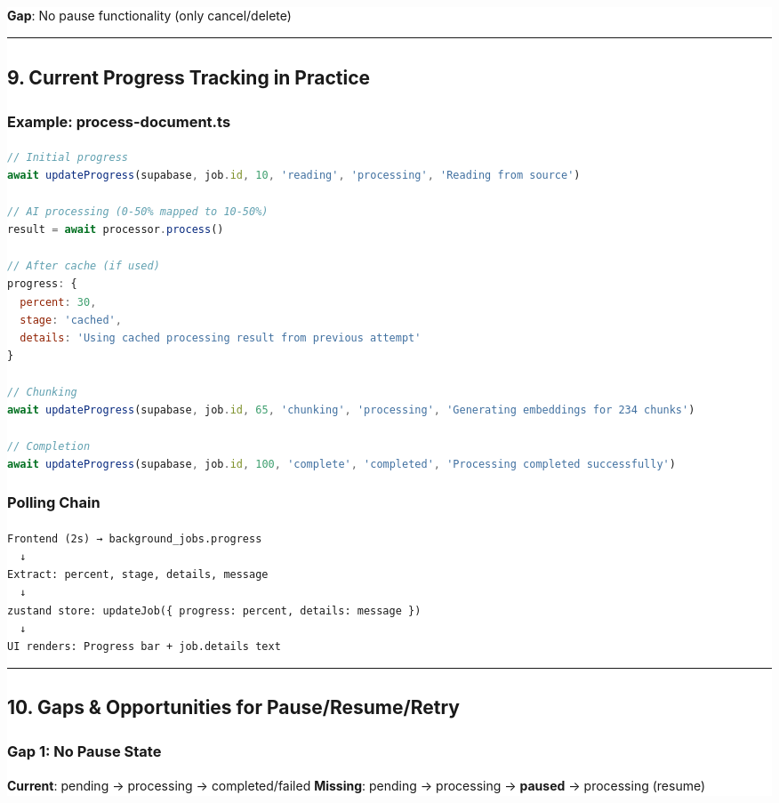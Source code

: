 **Gap**: No pause functionality (only cancel/delete)

---

## 9. Current Progress Tracking in Practice

### Example: process-document.ts

```javascript
// Initial progress
await updateProgress(supabase, job.id, 10, 'reading', 'processing', 'Reading from source')

// AI processing (0-50% mapped to 10-50%)
result = await processor.process()

// After cache (if used)
progress: {
  percent: 30,
  stage: 'cached',
  details: 'Using cached processing result from previous attempt'
}

// Chunking
await updateProgress(supabase, job.id, 65, 'chunking', 'processing', 'Generating embeddings for 234 chunks')

// Completion
await updateProgress(supabase, job.id, 100, 'complete', 'completed', 'Processing completed successfully')
```

### Polling Chain

```
Frontend (2s) → background_jobs.progress
  ↓
Extract: percent, stage, details, message
  ↓
zustand store: updateJob({ progress: percent, details: message })
  ↓
UI renders: Progress bar + job.details text
```

---

## 10. Gaps & Opportunities for Pause/Resume/Retry

### Gap 1: No Pause State

**Current**: pending → processing → completed/failed
**Missing**: pending → processing → **paused** → processing (resume)
